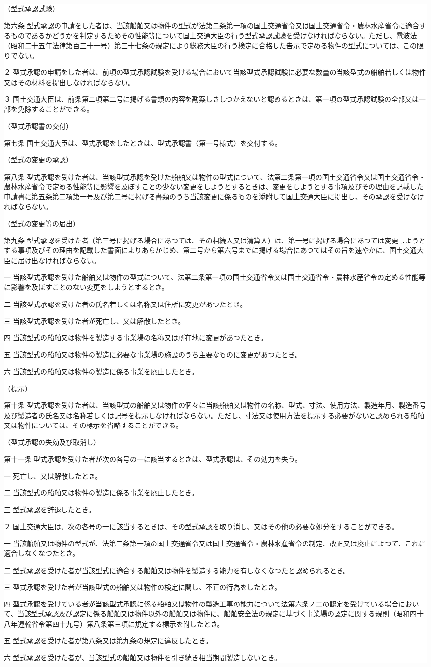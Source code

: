 （型式承認試験）

第六条 型式承認の申請をした者は、当該船舶又は物件の型式が法第二条第一項の国土交通省令又は国土交通省令・農林水産省令に適合するものであるかどうかを判定するためその性能等について国土交通大臣の行う型式承認試験を受けなければならない。ただし、電波法（昭和二十五年法律第百三十一号）第三十七条の規定により総務大臣の行う検定に合格した告示で定める物件の型式については、この限りでない。

２ 型式承認の申請をした者は、前項の型式承認試験を受ける場合において当該型式承認試験に必要な数量の当該型式の船舶若しくは物件又はその材料を提出しなければならない。

３ 国土交通大臣は、前条第二項第二号に掲げる書類の内容を勘案しさしつかえないと認めるときは、第一項の型式承認試験の全部又は一部を免除することができる。

（型式承認書の交付）

第七条 国土交通大臣は、型式承認をしたときは、型式承認書（第一号様式）を交付する。

（型式の変更の承認）

第八条 型式承認を受けた者は、当該型式承認を受けた船舶又は物件の型式について、法第二条第一項の国土交通省令又は国土交通省令・農林水産省令で定める性能等に影響を及ぼすことの少ない変更をしようとするときは、変更をしようとする事項及びその理由を記載した申請書に第五条第二項第一号及び第二号に掲げる書類のうち当該変更に係るものを添附して国土交通大臣に提出し、その承認を受けなければならない。

（型式の変更等の届出）

第九条 型式承認を受けた者（第三号に掲げる場合にあつては、その相続人又は清算人）は、第一号に掲げる場合にあつては変更しようとする事項及びその理由を記載した書面によりあらかじめ、第二号から第六号までに掲げる場合にあつてはその旨を速やかに、国土交通大臣に届け出なければならない。

一 当該型式承認を受けた船舶又は物件の型式について、法第二条第一項の国土交通省令又は国土交通省令・農林水産省令の定める性能等に影響を及ぼすことのない変更をしようとするとき。

二 当該型式承認を受けた者の氏名若しくは名称又は住所に変更があつたとき。

三 当該型式承認を受けた者が死亡し、又は解散したとき。

四 当該型式の船舶又は物件を製造する事業場の名称又は所在地に変更があつたとき。

五 当該型式の船舶又は物件の製造に必要な事業場の施設のうち主要なものに変更があつたとき。

六 当該型式の船舶又は物件の製造に係る事業を廃止したとき。

（標示）

第十条 型式承認を受けた者は、当該型式の船舶又は物件の個々に当該船舶又は物件の名称、型式、寸法、使用方法、製造年月、製造番号及び製造者の氏名又は名称若しくは記号を標示しなければならない。ただし、寸法又は使用方法を標示する必要がないと認められる船舶又は物件については、その標示を省略することができる。

（型式承認の失効及び取消し）

第十一条 型式承認を受けた者が次の各号の一に該当するときは、型式承認は、その効力を失う。

一 死亡し、又は解散したとき。

二 当該型式の船舶又は物件の製造に係る事業を廃止したとき。

三 型式承認を辞退したとき。

２ 国土交通大臣は、次の各号の一に該当するときは、その型式承認を取り消し、又はその他の必要な処分をすることができる。

一 当該船舶又は物件の型式が、法第二条第一項の国土交通省令又は国土交通省令・農林水産省令の制定、改正又は廃止によつて、これに適合しなくなつたとき。

二 型式承認を受けた者が当該型式に適合する船舶又は物件を製造する能力を有しなくなつたと認められるとき。

三 型式承認を受けた者が当該型式の船舶又は物件の検定に関し、不正の行為をしたとき。

四 型式承認を受けている者が当該型式承認に係る船舶又は物件の製造工事の能力について法第六条ノ二の認定を受けている場合において、当該型式承認及び認定に係る船舶又は物件以外の船舶又は物件に、船舶安全法の規定に基づく事業場の認定に関する規則（昭和四十八年運輸省令第四十九号）第八条第三項に規定する標示を附したとき。

五 型式承認を受けた者が第八条又は第九条の規定に違反したとき。

六 型式承認を受けた者が、当該型式の船舶又は物件を引き続き相当期間製造しないとき。
